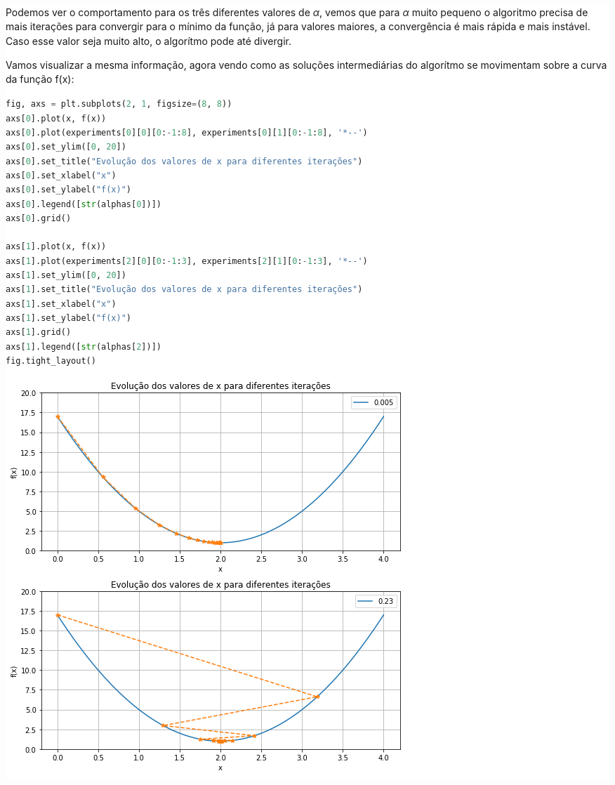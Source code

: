 
Podemos ver o comportamento para os três diferentes valores de $\alpha$, vemos que para $\alpha$ muito pequeno o algoritmo precisa de mais iterações para convergir para o mínimo da função, já para valores maiores, a convergência é mais rápida e mais instável. Caso esse valor seja muito alto, o algorítmo pode até divergir.

Vamos visualizar a mesma informação, agora vendo como as soluções intermediárias do algorítmo se movimentam sobre a curva da função f(x):


```python
fig, axs = plt.subplots(2, 1, figsize=(8, 8))
axs[0].plot(x, f(x))
axs[0].plot(experiments[0][0][0:-1:8], experiments[0][1][0:-1:8], '*--')
axs[0].set_ylim([0, 20])
axs[0].set_title("Evolução dos valores de x para diferentes iterações")
axs[0].set_xlabel("x")
axs[0].set_ylabel("f(x)")
axs[0].legend([str(alphas[0])])
axs[0].grid()

axs[1].plot(x, f(x))
axs[1].plot(experiments[2][0][0:-1:3], experiments[2][1][0:-1:3], '*--')
axs[1].set_ylim([0, 20])
axs[1].set_title("Evolução dos valores de x para diferentes iterações")
axs[1].set_xlabel("x")
axs[1].set_ylabel("f(x)")
axs[1].grid()
axs[1].legend([str(alphas[2])])
fig.tight_layout()
```


![png](M%C3%A9todo_do_gradiente_descendente_1D_files/M%C3%A9todo_do_gradiente_descendente_1D_15_0.png)
